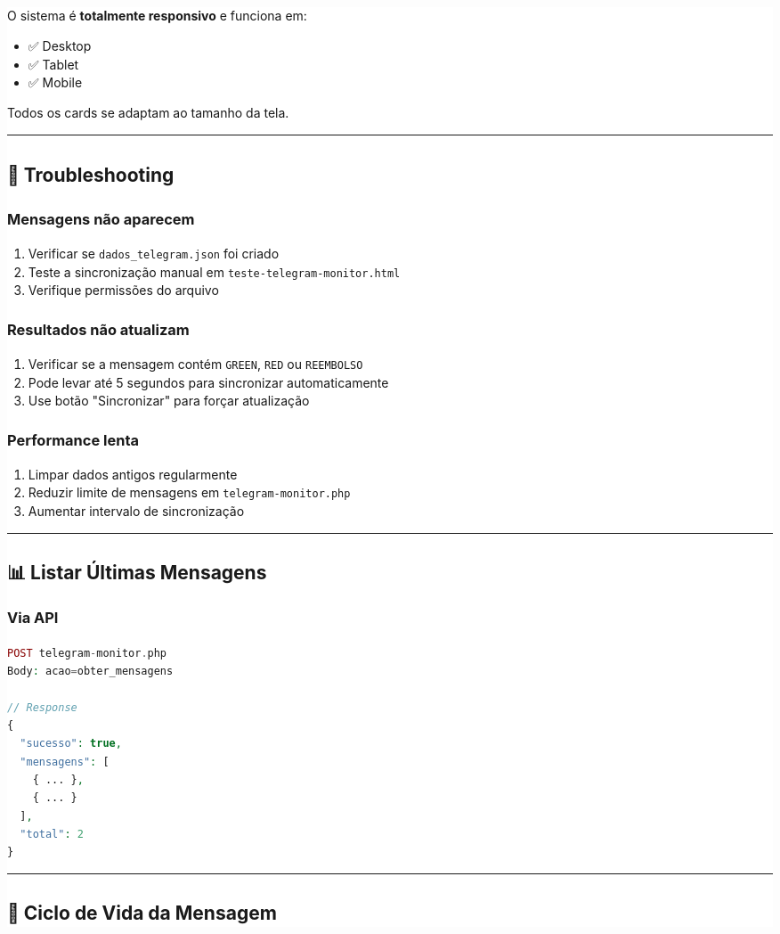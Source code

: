 O sistema é **totalmente responsivo** e funciona em:
- ✅ Desktop
- ✅ Tablet
- ✅ Mobile

Todos os cards se adaptam ao tamanho da tela.

---

## 🐛 Troubleshooting

### Mensagens não aparecem
1. Verificar se `dados_telegram.json` foi criado
2. Teste a sincronização manual em `teste-telegram-monitor.html`
3. Verifique permissões do arquivo

### Resultados não atualizam
1. Verificar se a mensagem contém `GREEN`, `RED` ou `REEMBOLSO`
2. Pode levar até 5 segundos para sincronizar automaticamente
3. Use botão "Sincronizar" para forçar atualização

### Performance lenta
1. Limpar dados antigos regularmente
2. Reduzir limite de mensagens em `telegram-monitor.php`
3. Aumentar intervalo de sincronização

---

## 📊 Listar Últimas Mensagens

### Via API
```php
POST telegram-monitor.php
Body: acao=obter_mensagens

// Response
{
  "sucesso": true,
  "mensagens": [
    { ... },
    { ... }
  ],
  "total": 2
}
```

---

## 🔄 Ciclo de Vida da Mensagem
